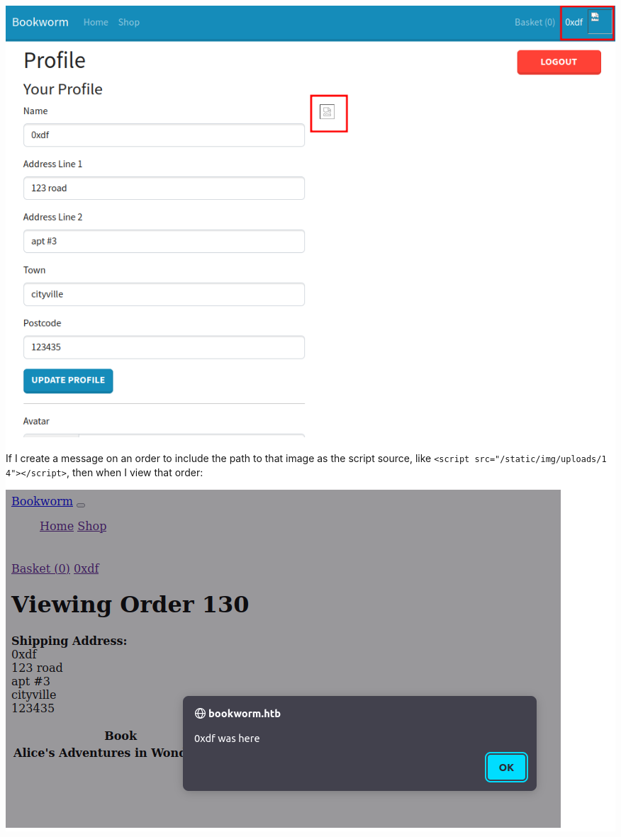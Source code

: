 ![](/img/image-20240115175032443.png)

If I create a message on an order to include the path to that image as
the script source, like
`<script src="/static/img/uploads/14"></script>`, then when I view that
order:

![](/img/image-20240115175220859.png)
